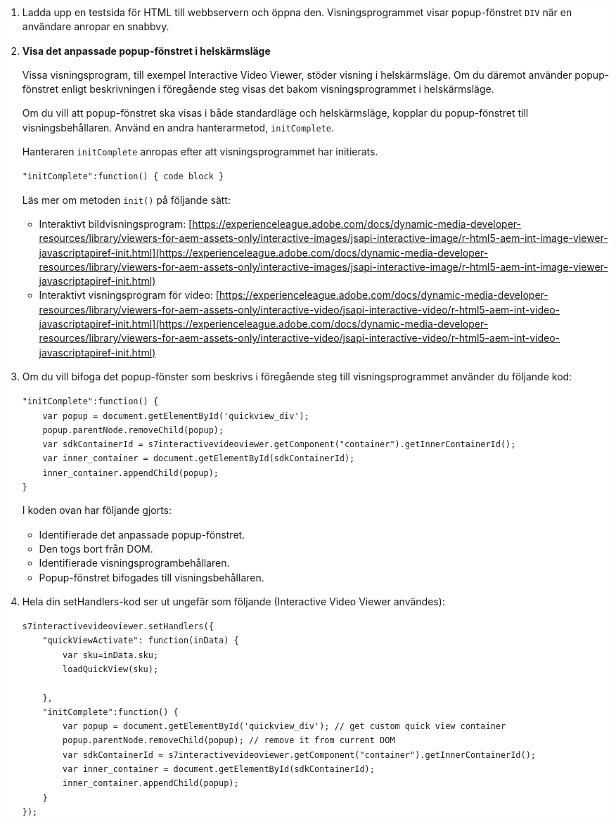 1. Ladda upp en testsida för HTML till webbservern och öppna den. Visningsprogrammet visar popup-fönstret `DIV` när en användare anropar en snabbvy.
1. **Visa det anpassade popup-fönstret i helskärmsläge**

   Vissa visningsprogram, till exempel Interactive Video Viewer, stöder visning i helskärmsläge. Om du däremot använder popup-fönstret enligt beskrivningen i föregående steg visas det bakom visningsprogrammet i helskärmsläge.

   Om du vill att popup-fönstret ska visas i både standardläge och helskärmsläge, kopplar du popup-fönstret till visningsbehållaren. Använd en andra hanterarmetod, `initComplete`.

   Hanteraren `initComplete` anropas efter att visningsprogrammet har initierats.

   ```xml
   "initComplete":function() { code block }
   ```

   Läs mer om metoden `init()` på följande sätt:

   * Interaktivt bildvisningsprogram: [https://experienceleague.adobe.com/docs/dynamic-media-developer-resources/library/viewers-for-aem-assets-only/interactive-images/jsapi-interactive-image/r-html5-aem-int-image-viewer-javascriptapiref-init.html](https://experienceleague.adobe.com/docs/dynamic-media-developer-resources/library/viewers-for-aem-assets-only/interactive-images/jsapi-interactive-image/r-html5-aem-int-image-viewer-javascriptapiref-init.html)
   * Interaktivt visningsprogram för video: [https://experienceleague.adobe.com/docs/dynamic-media-developer-resources/library/viewers-for-aem-assets-only/interactive-video/jsapi-interactive-video/r-html5-aem-int-video-javascriptapiref-init.html](https://experienceleague.adobe.com/docs/dynamic-media-developer-resources/library/viewers-for-aem-assets-only/interactive-video/jsapi-interactive-video/r-html5-aem-int-video-javascriptapiref-init.html)

1. Om du vill bifoga det popup-fönster som beskrivs i föregående steg till visningsprogrammet använder du följande kod:

   ```xml
   "initComplete":function() {
       var popup = document.getElementById('quickview_div');
       popup.parentNode.removeChild(popup);
       var sdkContainerId = s7interactivevideoviewer.getComponent("container").getInnerContainerId();
       var inner_container = document.getElementById(sdkContainerId);
       inner_container.appendChild(popup);
   }
   ```

   I koden ovan har följande gjorts:

   * Identifierade det anpassade popup-fönstret.
   * Den togs bort från DOM.
   * Identifierade visningsprogrambehållaren.
   * Popup-fönstret bifogades till visningsbehållaren.

1. Hela din setHandlers-kod ser ut ungefär som följande (Interactive Video Viewer användes):

   ```xml
   s7interactivevideoviewer.setHandlers({
       "quickViewActivate": function(inData) {
           var sku=inData.sku;
           loadQuickView(sku);
   
       },
       "initComplete":function() {
           var popup = document.getElementById('quickview_div'); // get custom quick view container
           popup.parentNode.removeChild(popup); // remove it from current DOM
           var sdkContainerId = s7interactivevideoviewer.getComponent("container").getInnerContainerId();
           var inner_container = document.getElementById(sdkContainerId);
           inner_container.appendChild(popup);
       }
   });
   ```
